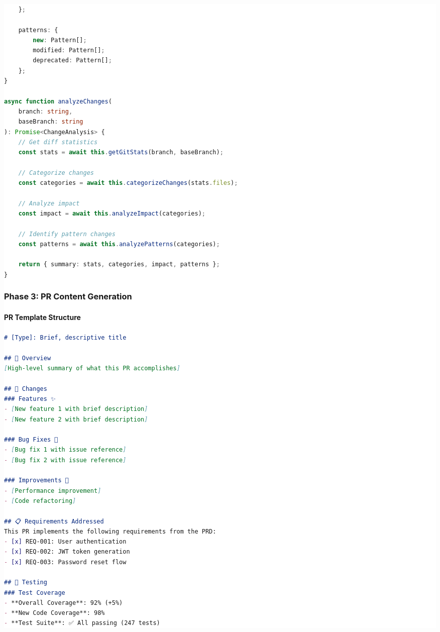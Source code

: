 ```typescript
    };
    
    patterns: {
        new: Pattern[];
        modified: Pattern[];
        deprecated: Pattern[];
    };
}

async function analyzeChanges(
    branch: string,
    baseBranch: string
): Promise<ChangeAnalysis> {
    // Get diff statistics
    const stats = await this.getGitStats(branch, baseBranch);
    
    // Categorize changes
    const categories = await this.categorizeChanges(stats.files);
    
    // Analyze impact
    const impact = await this.analyzeImpact(categories);
    
    // Identify pattern changes
    const patterns = await this.analyzePatterns(categories);
    
    return { summary: stats, categories, impact, patterns };
}
```

### Phase 3: PR Content Generation

#### PR Template Structure
```markdown
# [Type]: Brief, descriptive title

## 🎯 Overview
[High-level summary of what this PR accomplishes]

## 🔄 Changes
### Features ✨
- [New feature 1 with brief description]
- [New feature 2 with brief description]

### Bug Fixes 🐛
- [Bug fix 1 with issue reference]
- [Bug fix 2 with issue reference]

### Improvements 🔧
- [Performance improvement]
- [Code refactoring]

## 📋 Requirements Addressed
This PR implements the following requirements from the PRD:
- [x] REQ-001: User authentication
- [x] REQ-002: JWT token generation
- [x] REQ-003: Password reset flow

## 🧪 Testing
### Test Coverage
- **Overall Coverage**: 92% (+5%)
- **New Code Coverage**: 98%
- **Test Suite**: ✅ All passing (247 tests)

```